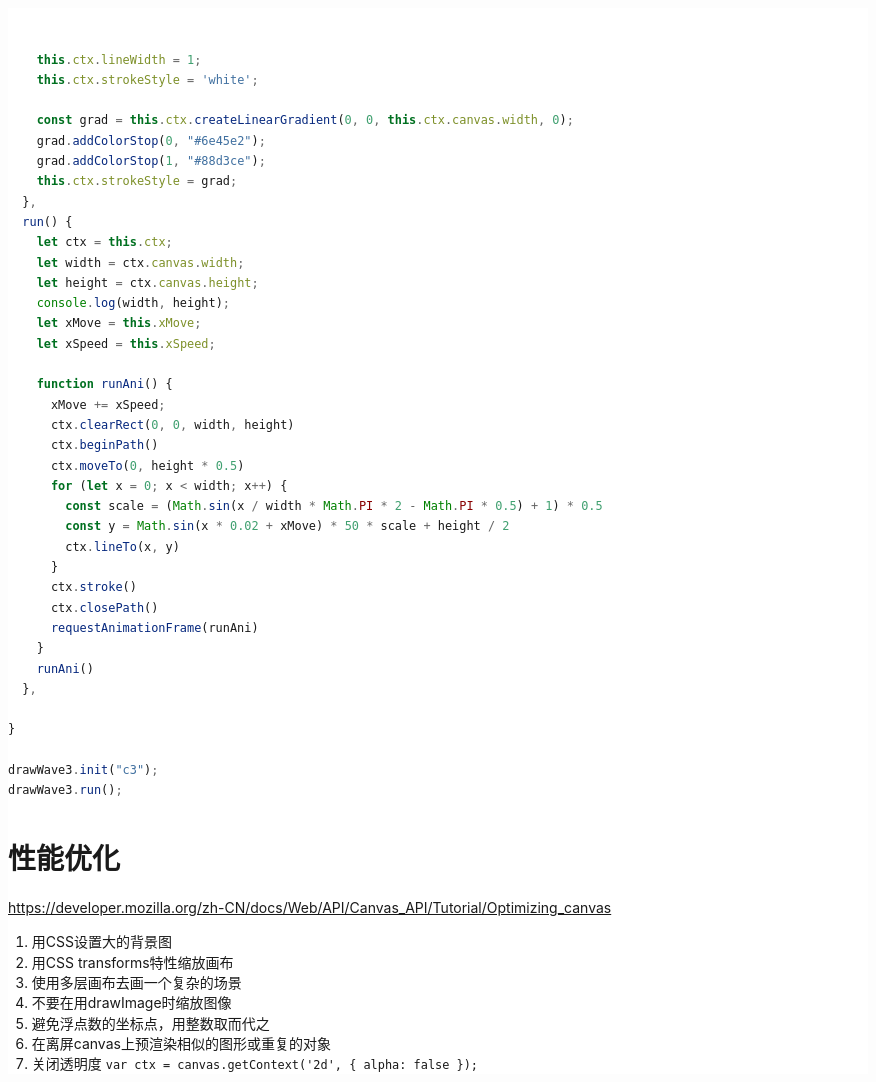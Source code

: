 ```javascript


    this.ctx.lineWidth = 1;
    this.ctx.strokeStyle = 'white';

    const grad = this.ctx.createLinearGradient(0, 0, this.ctx.canvas.width, 0);
    grad.addColorStop(0, "#6e45e2");
    grad.addColorStop(1, "#88d3ce");
    this.ctx.strokeStyle = grad;
  },
  run() {
    let ctx = this.ctx;
    let width = ctx.canvas.width;
    let height = ctx.canvas.height;
    console.log(width, height);
    let xMove = this.xMove;
    let xSpeed = this.xSpeed;

    function runAni() {
      xMove += xSpeed;
      ctx.clearRect(0, 0, width, height)
      ctx.beginPath()
      ctx.moveTo(0, height * 0.5)
      for (let x = 0; x < width; x++) {
        const scale = (Math.sin(x / width * Math.PI * 2 - Math.PI * 0.5) + 1) * 0.5
        const y = Math.sin(x * 0.02 + xMove) * 50 * scale + height / 2
        ctx.lineTo(x, y)
      }
      ctx.stroke()
      ctx.closePath()
      requestAnimationFrame(runAni)
    }
    runAni()
  },

}

drawWave3.init("c3");
drawWave3.run();
```





# 性能优化

<https://developer.mozilla.org/zh-CN/docs/Web/API/Canvas_API/Tutorial/Optimizing_canvas>



1. 用CSS设置大的背景图
2. 用CSS transforms特性缩放画布
3. 使用多层画布去画一个复杂的场景
4. 不要在用drawImage时缩放图像
5. 避免浮点数的坐标点，用整数取而代之
6. 在离屏canvas上预渲染相似的图形或重复的对象
7. 关闭透明度   `var ctx = canvas.getContext('2d', { alpha: false });`
